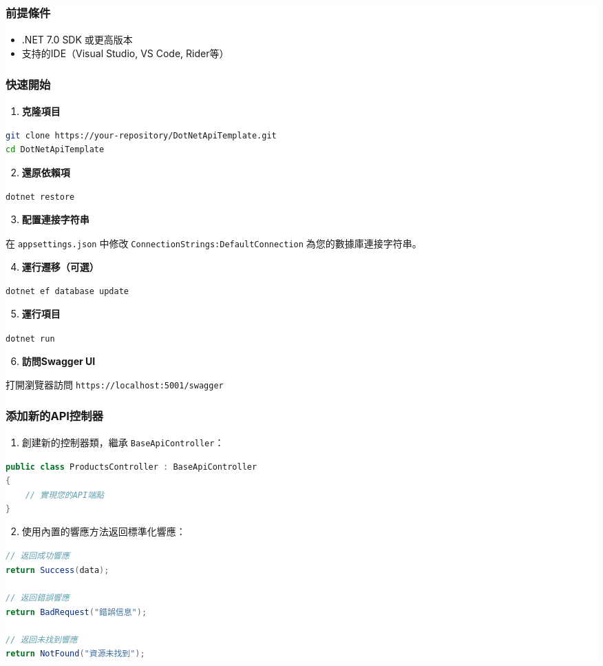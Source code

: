 ### 前提條件

- .NET 7.0 SDK 或更高版本
- 支持的IDE（Visual Studio, VS Code, Rider等）

### 快速開始

1. **克隆項目**

```bash
git clone https://your-repository/DotNetApiTemplate.git
cd DotNetApiTemplate
```

2. **還原依賴項**

```bash
dotnet restore
```

3. **配置連接字符串**

在 `appsettings.json` 中修改 `ConnectionStrings:DefaultConnection` 為您的數據庫連接字符串。

4. **運行遷移（可選）**

```bash
dotnet ef database update
```

5. **運行項目**

```bash
dotnet run
```

6. **訪問Swagger UI**

打開瀏覽器訪問 `https://localhost:5001/swagger`

### 添加新的API控制器

1. 創建新的控制器類，繼承 `BaseApiController`：

```csharp
public class ProductsController : BaseApiController
{
    // 實現您的API端點
}
```

2. 使用內置的響應方法返回標準化響應：

```csharp
// 返回成功響應
return Success(data);

// 返回錯誤響應
return BadRequest("錯誤信息");

// 返回未找到響應
return NotFound("資源未找到");
```
